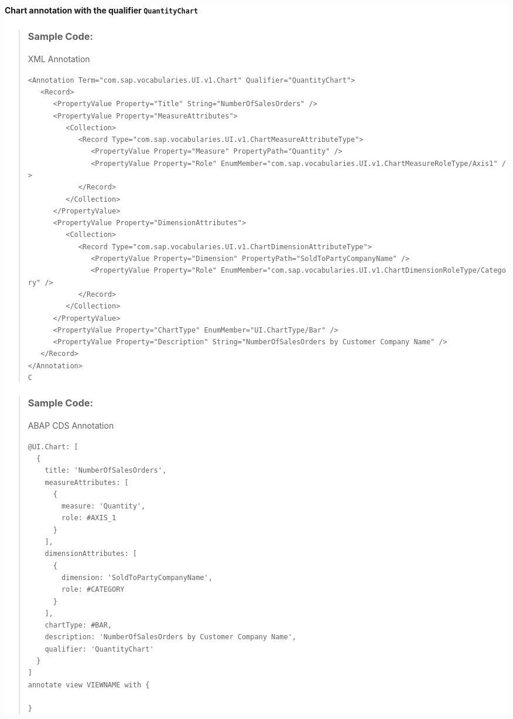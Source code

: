 **Chart annotation with the qualifier `QuantityChart`**

> ### Sample Code:  
> XML Annotation
> 
> ```
> <Annotation Term="com.sap.vocabularies.UI.v1.Chart" Qualifier="QuantityChart">
>    <Record>
>       <PropertyValue Property="Title" String="NumberOfSalesOrders" />
>       <PropertyValue Property="MeasureAttributes">
>          <Collection>
>             <Record Type="com.sap.vocabularies.UI.v1.ChartMeasureAttributeType">
>                <PropertyValue Property="Measure" PropertyPath="Quantity" />
>                <PropertyValue Property="Role" EnumMember="com.sap.vocabularies.UI.v1.ChartMeasureRoleType/Axis1" />
>             </Record>
>          </Collection>
>       </PropertyValue>
>       <PropertyValue Property="DimensionAttributes">
>          <Collection>
>             <Record Type="com.sap.vocabularies.UI.v1.ChartDimensionAttributeType">
>                <PropertyValue Property="Dimension" PropertyPath="SoldToPartyCompanyName" />
>                <PropertyValue Property="Role" EnumMember="com.sap.vocabularies.UI.v1.ChartDimensionRoleType/Category" />
>             </Record>
>          </Collection>
>       </PropertyValue>
>       <PropertyValue Property="ChartType" EnumMember="UI.ChartType/Bar" />
>       <PropertyValue Property="Description" String="NumberOfSalesOrders by Customer Company Name" />
>    </Record>
> </Annotation>
> C
> ```

> ### Sample Code:  
> ABAP CDS Annotation
> 
> ```
> @UI.Chart: [
>   {
>     title: 'NumberOfSalesOrders',
>     measureAttributes: [
>       {
>         measure: 'Quantity',
>         role: #AXIS_1
>       }
>     ],
>     dimensionAttributes: [
>       {
>         dimension: 'SoldToPartyCompanyName',
>         role: #CATEGORY
>       }
>     ],
>     chartType: #BAR,
>     description: 'NumberOfSalesOrders by Customer Company Name',
>     qualifier: 'QuantityChart'
>   }
> ]
> annotate view VIEWNAME with {
> 
> }
> 
> ```
